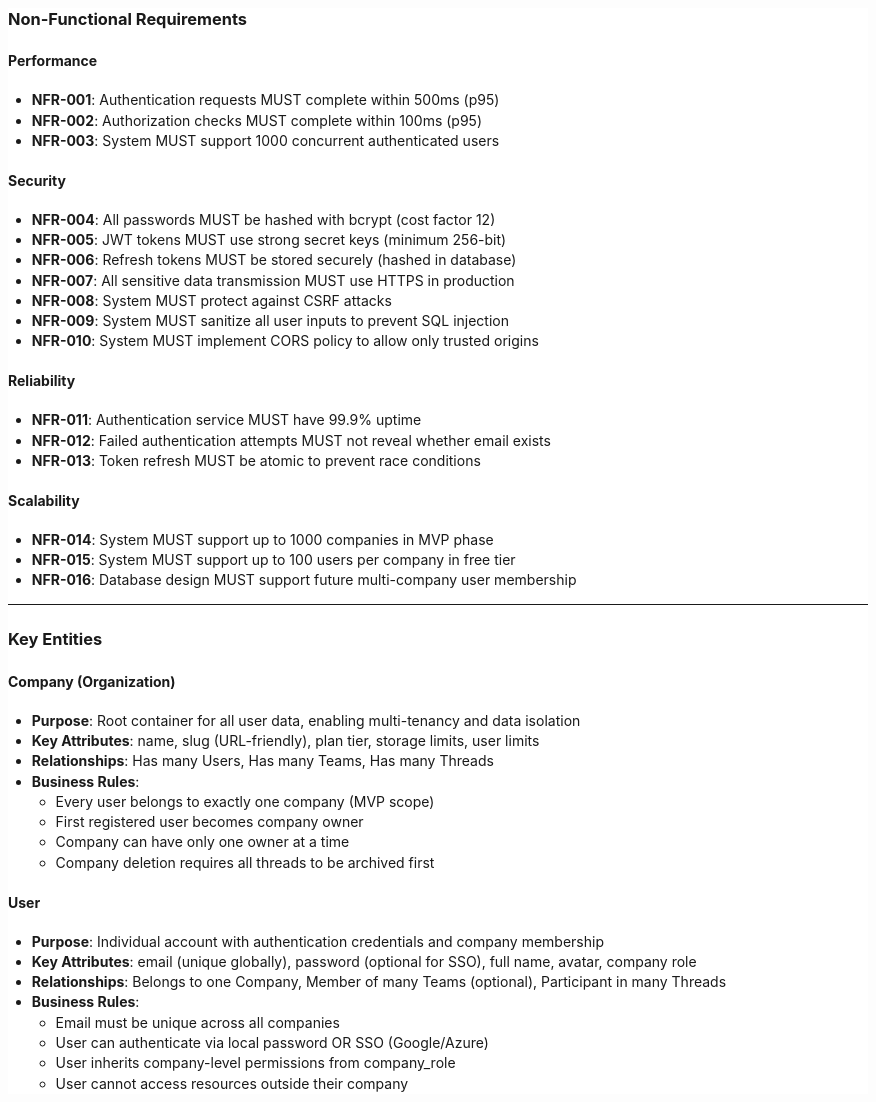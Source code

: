 ### Non-Functional Requirements

#### Performance

- **NFR-001**: Authentication requests MUST complete within 500ms (p95)
- **NFR-002**: Authorization checks MUST complete within 100ms (p95)
- **NFR-003**: System MUST support 1000 concurrent authenticated users

#### Security

- **NFR-004**: All passwords MUST be hashed with bcrypt (cost factor 12)
- **NFR-005**: JWT tokens MUST use strong secret keys (minimum 256-bit)
- **NFR-006**: Refresh tokens MUST be stored securely (hashed in database)
- **NFR-007**: All sensitive data transmission MUST use HTTPS in production
- **NFR-008**: System MUST protect against CSRF attacks
- **NFR-009**: System MUST sanitize all user inputs to prevent SQL injection
- **NFR-010**: System MUST implement CORS policy to allow only trusted origins

#### Reliability

- **NFR-011**: Authentication service MUST have 99.9% uptime
- **NFR-012**: Failed authentication attempts MUST not reveal whether email exists
- **NFR-013**: Token refresh MUST be atomic to prevent race conditions

#### Scalability

- **NFR-014**: System MUST support up to 1000 companies in MVP phase
- **NFR-015**: System MUST support up to 100 users per company in free tier
- **NFR-016**: Database design MUST support future multi-company user membership

---

### Key Entities

#### Company (Organization)

- **Purpose**: Root container for all user data, enabling multi-tenancy and data isolation
- **Key Attributes**: name, slug (URL-friendly), plan tier, storage limits, user limits
- **Relationships**: Has many Users, Has many Teams, Has many Threads
- **Business Rules**:
  - Every user belongs to exactly one company (MVP scope)
  - First registered user becomes company owner
  - Company can have only one owner at a time
  - Company deletion requires all threads to be archived first

#### User

- **Purpose**: Individual account with authentication credentials and company membership
- **Key Attributes**: email (unique globally), password (optional for SSO), full name, avatar, company role
- **Relationships**: Belongs to one Company, Member of many Teams (optional), Participant in many Threads
- **Business Rules**:
  - Email must be unique across all companies
  - User can authenticate via local password OR SSO (Google/Azure)
  - User inherits company-level permissions from company_role
  - User cannot access resources outside their company
